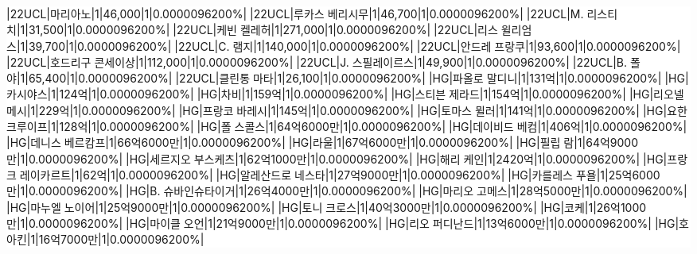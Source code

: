 |22UCL|마리아노|1|46,000|1|0.0000096200%|
|22UCL|루카스 베리시무|1|46,700|1|0.0000096200%|
|22UCL|M. 리스티치|1|31,500|1|0.0000096200%|
|22UCL|케빈 켈레허|1|271,000|1|0.0000096200%|
|22UCL|리스 윌리엄스|1|39,700|1|0.0000096200%|
|22UCL|C. 램지|1|140,000|1|0.0000096200%|
|22UCL|안드레 프랑쿠|1|93,600|1|0.0000096200%|
|22UCL|호드리구 콘세이상|1|112,000|1|0.0000096200%|
|22UCL|J. 스필레이르스|1|49,900|1|0.0000096200%|
|22UCL|B. 폴야|1|65,400|1|0.0000096200%|
|22UCL|클린통 마타|1|26,100|1|0.0000096200%|
|HG|파올로 말디니|1|131억|1|0.0000096200%|
|HG|카시야스|1|124억|1|0.0000096200%|
|HG|차비|1|159억|1|0.0000096200%|
|HG|스티븐 제라드|1|154억|1|0.0000096200%|
|HG|리오넬 메시|1|229억|1|0.0000096200%|
|HG|프랑코 바레시|1|145억|1|0.0000096200%|
|HG|토마스 뮐러|1|141억|1|0.0000096200%|
|HG|요한 크루이프|1|128억|1|0.0000096200%|
|HG|폴 스콜스|1|64억6000만|1|0.0000096200%|
|HG|데이비드 베컴|1|406억|1|0.0000096200%|
|HG|데니스 베르캄프|1|66억6000만|1|0.0000096200%|
|HG|라울|1|67억6000만|1|0.0000096200%|
|HG|필립 람|1|64억9000만|1|0.0000096200%|
|HG|세르지오 부스케츠|1|62억1000만|1|0.0000096200%|
|HG|해리 케인|1|2420억|1|0.0000096200%|
|HG|프랑크 레이카르트|1|62억|1|0.0000096200%|
|HG|알레산드로 네스타|1|27억9000만|1|0.0000096200%|
|HG|카를레스 푸욜|1|25억6000만|1|0.0000096200%|
|HG|B. 슈바인슈타이거|1|26억4000만|1|0.0000096200%|
|HG|마리오 고메스|1|28억5000만|1|0.0000096200%|
|HG|마누엘 노이어|1|25억9000만|1|0.0000096200%|
|HG|토니 크로스|1|40억3000만|1|0.0000096200%|
|HG|코케|1|26억1000만|1|0.0000096200%|
|HG|마이클 오언|1|21억9000만|1|0.0000096200%|
|HG|리오 퍼디난드|1|13억6000만|1|0.0000096200%|
|HG|호아킨|1|16억7000만|1|0.0000096200%|
